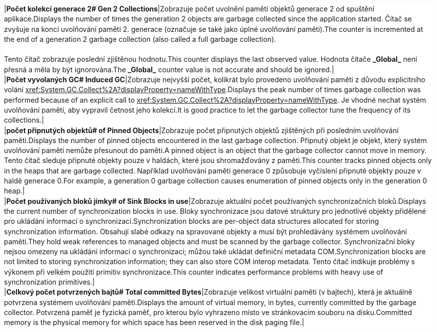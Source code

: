 |<span data-ttu-id="60dba-297">**Počet kolekcí generace 2**</span><span class="sxs-lookup"><span data-stu-id="60dba-297">**# Gen 2 Collections**</span></span>|<span data-ttu-id="60dba-298">Zobrazuje počet uvolnění paměti objektů generace 2 od spuštění aplikace.</span><span class="sxs-lookup"><span data-stu-id="60dba-298">Displays the number of times the generation 2 objects are garbage collected since the application started.</span></span> <span data-ttu-id="60dba-299">Čítač se zvyšuje na konci uvolňování paměti 2. generace (označuje se také jako úplné uvolňování paměti).</span><span class="sxs-lookup"><span data-stu-id="60dba-299">The counter is incremented at the end of a generation 2 garbage collection (also called a full garbage collection).</span></span><br /><br /> <span data-ttu-id="60dba-300">Tento čítač zobrazuje poslední zjištěnou hodnotu.</span><span class="sxs-lookup"><span data-stu-id="60dba-300">This counter displays the last observed value.</span></span> <span data-ttu-id="60dba-301">Hodnota čítače **_Global\_** není přesná a měla by být ignorována.</span><span class="sxs-lookup"><span data-stu-id="60dba-301">The **_Global\_** counter value is not accurate and should be ignored.</span></span>|  
|<span data-ttu-id="60dba-302">**Počet vyvolaných GC**</span><span class="sxs-lookup"><span data-stu-id="60dba-302">**# Induced GC**</span></span>|<span data-ttu-id="60dba-303">Zobrazuje nejvyšší počet, kolikrát bylo provedeno uvolňování paměti z důvodu explicitního volání <xref:System.GC.Collect%2A?displayProperty=nameWithType>.</span><span class="sxs-lookup"><span data-stu-id="60dba-303">Displays the peak number of times garbage collection was performed because of an explicit call to <xref:System.GC.Collect%2A?displayProperty=nameWithType>.</span></span> <span data-ttu-id="60dba-304">Je vhodné nechat systém uvolňování paměti, aby vypravil četnost jeho kolekcí.</span><span class="sxs-lookup"><span data-stu-id="60dba-304">It is good practice to let the garbage collector tune the frequency of its collections.</span></span>|  
|<span data-ttu-id="60dba-305">**počet připnutých objektů**</span><span class="sxs-lookup"><span data-stu-id="60dba-305">**# of Pinned Objects**</span></span>|<span data-ttu-id="60dba-306">Zobrazuje počet připnutých objektů zjištěných při posledním uvolňování paměti.</span><span class="sxs-lookup"><span data-stu-id="60dba-306">Displays the number of pinned objects encountered in the last garbage collection.</span></span> <span data-ttu-id="60dba-307">Připnutý objekt je objekt, který systém uvolňování paměti nemůže přesunout do paměti.</span><span class="sxs-lookup"><span data-stu-id="60dba-307">A pinned object is an object that the garbage collector cannot move in memory.</span></span> <span data-ttu-id="60dba-308">Tento čítač sleduje připnuté objekty pouze v haldách, které jsou shromažďovány z paměti.</span><span class="sxs-lookup"><span data-stu-id="60dba-308">This counter tracks pinned objects only in the heaps that are garbage collected.</span></span> <span data-ttu-id="60dba-309">Například uvolňování paměti generace 0 způsobuje vyčíslení připnuté objekty pouze v haldě generace 0.</span><span class="sxs-lookup"><span data-stu-id="60dba-309">For example, a generation 0 garbage collection causes enumeration of pinned objects only in the generation 0 heap.</span></span>|  
|<span data-ttu-id="60dba-310">**Počet používaných bloků jímky**</span><span class="sxs-lookup"><span data-stu-id="60dba-310">**# of Sink Blocks in use**</span></span>|<span data-ttu-id="60dba-311">Zobrazuje aktuální počet používaných synchronizačních bloků.</span><span class="sxs-lookup"><span data-stu-id="60dba-311">Displays the current number of synchronization blocks in use.</span></span> <span data-ttu-id="60dba-312">Bloky synchronizace jsou datové struktury pro jednotlivé objekty přidělené pro ukládání informací o synchronizaci.</span><span class="sxs-lookup"><span data-stu-id="60dba-312">Synchronization blocks are per-object data structures allocated for storing synchronization information.</span></span> <span data-ttu-id="60dba-313">Obsahují slabé odkazy na spravované objekty a musí být prohledávány systémem uvolňování paměti.</span><span class="sxs-lookup"><span data-stu-id="60dba-313">They hold weak references to managed objects and must be scanned by the garbage collector.</span></span> <span data-ttu-id="60dba-314">Synchronizační bloky nejsou omezeny na ukládání informací o synchronizaci; můžou také ukládat definiční metadata COM.</span><span class="sxs-lookup"><span data-stu-id="60dba-314">Synchronization blocks are not limited to storing synchronization information; they can also store COM interop metadata.</span></span> <span data-ttu-id="60dba-315">Tento čítač indikuje problémy s výkonem při velkém použití primitiv synchronizace.</span><span class="sxs-lookup"><span data-stu-id="60dba-315">This counter indicates performance problems with heavy use of synchronization primitives.</span></span>|  
|<span data-ttu-id="60dba-316">**Celkový počet potvrzených bajtů**</span><span class="sxs-lookup"><span data-stu-id="60dba-316">**# Total committed Bytes**</span></span>|<span data-ttu-id="60dba-317">Zobrazuje velikost virtuální paměti (v bajtech), která je aktuálně potvrzena systémem uvolňování paměti.</span><span class="sxs-lookup"><span data-stu-id="60dba-317">Displays the amount of virtual memory, in bytes, currently committed by the garbage collector.</span></span> <span data-ttu-id="60dba-318">Potvrzená paměť je fyzická paměť, pro kterou bylo vyhrazeno místo ve stránkovacím souboru na disku.</span><span class="sxs-lookup"><span data-stu-id="60dba-318">Committed memory is the physical memory for which space has been reserved in the disk paging file.</span></span>|  